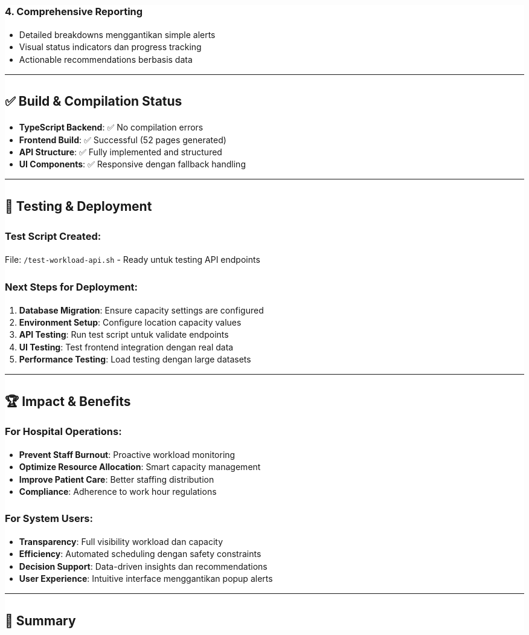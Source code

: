 ### **4. Comprehensive Reporting**

- Detailed breakdowns menggantikan simple alerts
- Visual status indicators dan progress tracking
- Actionable recommendations berbasis data

---

## ✅ **Build & Compilation Status**

- **TypeScript Backend**: ✅ No compilation errors
- **Frontend Build**: ✅ Successful (52 pages generated)
- **API Structure**: ✅ Fully implemented and structured
- **UI Components**: ✅ Responsive dengan fallback handling

---

## 🔧 **Testing & Deployment**

### **Test Script Created:**

File: `/test-workload-api.sh` - Ready untuk testing API endpoints

### **Next Steps for Deployment:**

1. **Database Migration**: Ensure capacity settings are configured
2. **Environment Setup**: Configure location capacity values
3. **API Testing**: Run test script untuk validate endpoints
4. **UI Testing**: Test frontend integration dengan real data
5. **Performance Testing**: Load testing dengan large datasets

---

## 🏆 **Impact & Benefits**

### **For Hospital Operations:**

- **Prevent Staff Burnout**: Proactive workload monitoring
- **Optimize Resource Allocation**: Smart capacity management
- **Improve Patient Care**: Better staffing distribution
- **Compliance**: Adherence to work hour regulations

### **For System Users:**

- **Transparency**: Full visibility workload dan capacity
- **Efficiency**: Automated scheduling dengan safety constraints
- **Decision Support**: Data-driven insights dan recommendations
- **User Experience**: Intuitive interface menggantikan popup alerts

---

## 📌 **Summary**
